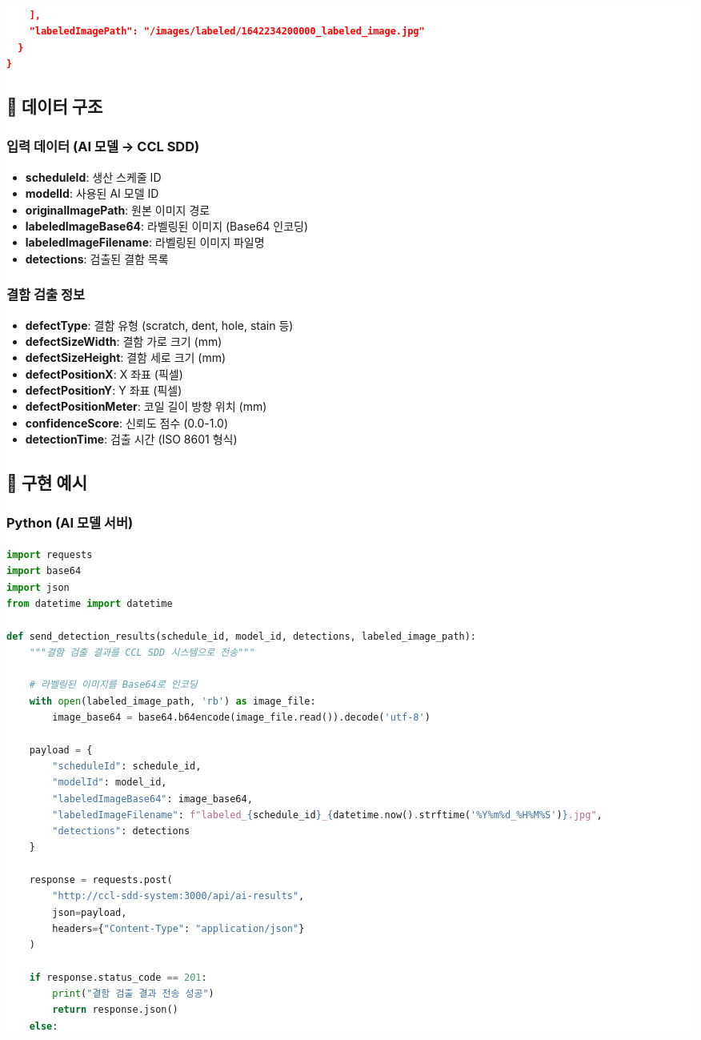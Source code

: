 ```json
    ],
    "labeledImagePath": "/images/labeled/1642234200000_labeled_image.jpg"
  }
}
```

## 🎯 데이터 구조

### 입력 데이터 (AI 모델 → CCL SDD)
- **scheduleId**: 생산 스케줄 ID
- **modelId**: 사용된 AI 모델 ID
- **originalImagePath**: 원본 이미지 경로
- **labeledImageBase64**: 라벨링된 이미지 (Base64 인코딩)
- **labeledImageFilename**: 라벨링된 이미지 파일명
- **detections**: 검출된 결함 목록

### 결함 검출 정보
- **defectType**: 결함 유형 (scratch, dent, hole, stain 등)
- **defectSizeWidth**: 결함 가로 크기 (mm)
- **defectSizeHeight**: 결함 세로 크기 (mm)
- **defectPositionX**: X 좌표 (픽셀)
- **defectPositionY**: Y 좌표 (픽셀)
- **defectPositionMeter**: 코일 길이 방향 위치 (mm)
- **confidenceScore**: 신뢰도 점수 (0.0-1.0)
- **detectionTime**: 검출 시간 (ISO 8601 형식)

## 🔧 구현 예시

### Python (AI 모델 서버)
```python
import requests
import base64
import json
from datetime import datetime

def send_detection_results(schedule_id, model_id, detections, labeled_image_path):
    """결함 검출 결과를 CCL SDD 시스템으로 전송"""
    
    # 라벨링된 이미지를 Base64로 인코딩
    with open(labeled_image_path, 'rb') as image_file:
        image_base64 = base64.b64encode(image_file.read()).decode('utf-8')
    
    payload = {
        "scheduleId": schedule_id,
        "modelId": model_id,
        "labeledImageBase64": image_base64,
        "labeledImageFilename": f"labeled_{schedule_id}_{datetime.now().strftime('%Y%m%d_%H%M%S')}.jpg",
        "detections": detections
    }
    
    response = requests.post(
        "http://ccl-sdd-system:3000/api/ai-results",
        json=payload,
        headers={"Content-Type": "application/json"}
    )
    
    if response.status_code == 201:
        print("결함 검출 결과 전송 성공")
        return response.json()
    else:
```